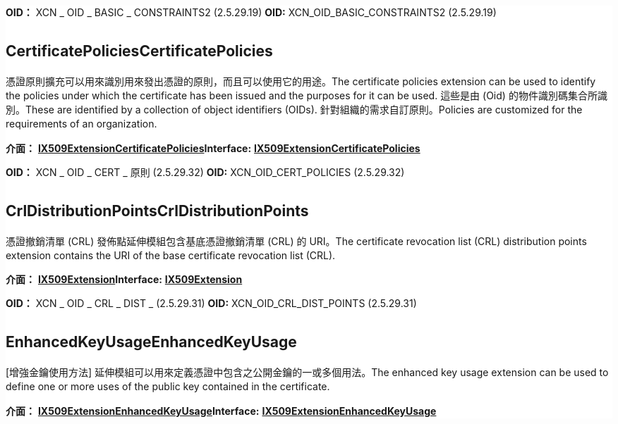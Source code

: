<span data-ttu-id="bd766-127">**OID：** XCN \_ OID \_ BASIC \_ CONSTRAINTS2 (2.5.29.19) </span><span class="sxs-lookup"><span data-stu-id="bd766-127">**OID:** XCN\_OID\_BASIC\_CONSTRAINTS2 (2.5.29.19)</span></span>

## <a name="certificatepolicies"></a><span data-ttu-id="bd766-128">CertificatePolicies</span><span class="sxs-lookup"><span data-stu-id="bd766-128">CertificatePolicies</span></span>

<span data-ttu-id="bd766-129">憑證原則擴充可以用來識別用來發出憑證的原則，而且可以使用它的用途。</span><span class="sxs-lookup"><span data-stu-id="bd766-129">The certificate policies extension can be used to identify the policies under which the certificate has been issued and the purposes for it can be used.</span></span> <span data-ttu-id="bd766-130">這些是由 (Oid) 的物件識別碼集合所識別。</span><span class="sxs-lookup"><span data-stu-id="bd766-130">These are identified by a collection of object identifiers (OIDs).</span></span> <span data-ttu-id="bd766-131">針對組織的需求自訂原則。</span><span class="sxs-lookup"><span data-stu-id="bd766-131">Policies are customized for the requirements of an organization.</span></span>

<span data-ttu-id="bd766-132">**介面：** [ **IX509ExtensionCertificatePolicies**](/windows/desktop/api/CertEnroll/nn-certenroll-ix509extensioncertificatepolicies)</span><span class="sxs-lookup"><span data-stu-id="bd766-132">**Interface:** [**IX509ExtensionCertificatePolicies**](/windows/desktop/api/CertEnroll/nn-certenroll-ix509extensioncertificatepolicies)</span></span>

<span data-ttu-id="bd766-133">**OID：** XCN \_ OID \_ CERT \_ 原則 (2.5.29.32) </span><span class="sxs-lookup"><span data-stu-id="bd766-133">**OID:** XCN\_OID\_CERT\_POLICIES (2.5.29.32)</span></span>

## <a name="crldistributionpoints"></a><span data-ttu-id="bd766-134">CrlDistributionPoints</span><span class="sxs-lookup"><span data-stu-id="bd766-134">CrlDistributionPoints</span></span>

<span data-ttu-id="bd766-135">憑證撤銷清單 (CRL) 發佈點延伸模組包含基底憑證撤銷清單 (CRL) 的 URI。</span><span class="sxs-lookup"><span data-stu-id="bd766-135">The certificate revocation list (CRL) distribution points extension contains the URI of the base certificate revocation list (CRL).</span></span>

<span data-ttu-id="bd766-136">**介面：** [ **IX509Extension**](/windows/desktop/api/CertEnroll/nn-certenroll-ix509extension)</span><span class="sxs-lookup"><span data-stu-id="bd766-136">**Interface:** [**IX509Extension**](/windows/desktop/api/CertEnroll/nn-certenroll-ix509extension)</span></span>

<span data-ttu-id="bd766-137">**OID：** XCN \_ OID \_ CRL \_ DIST \_ (2.5.29.31) </span><span class="sxs-lookup"><span data-stu-id="bd766-137">**OID:** XCN\_OID\_CRL\_DIST\_POINTS (2.5.29.31)</span></span>

## <a name="enhancedkeyusage"></a><span data-ttu-id="bd766-138">EnhancedKeyUsage</span><span class="sxs-lookup"><span data-stu-id="bd766-138">EnhancedKeyUsage</span></span>

<span data-ttu-id="bd766-139">[增強金鑰使用方法] 延伸模組可以用來定義憑證中包含之公開金鑰的一或多個用法。</span><span class="sxs-lookup"><span data-stu-id="bd766-139">The enhanced key usage extension can be used to define one or more uses of the public key contained in the certificate.</span></span>

<span data-ttu-id="bd766-140">**介面：** [ **IX509ExtensionEnhancedKeyUsage**](/windows/desktop/api/CertEnroll/nn-certenroll-ix509extensionenhancedkeyusage)</span><span class="sxs-lookup"><span data-stu-id="bd766-140">**Interface:** [**IX509ExtensionEnhancedKeyUsage**](/windows/desktop/api/CertEnroll/nn-certenroll-ix509extensionenhancedkeyusage)</span></span>
